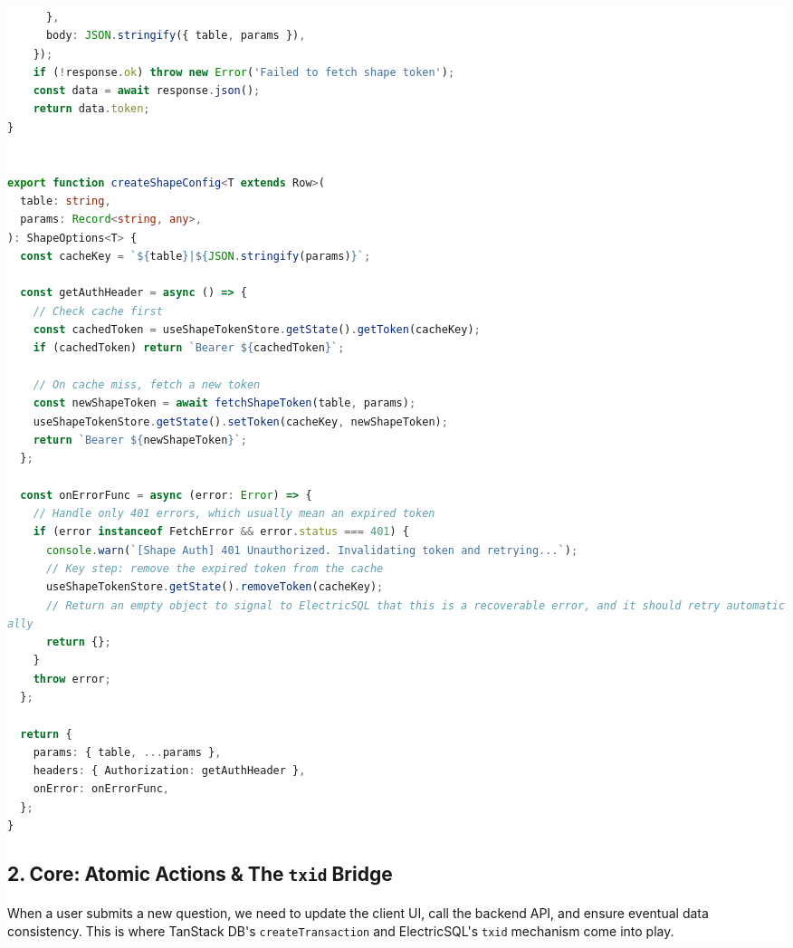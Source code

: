 ```typescript
      },
      body: JSON.stringify({ table, params }),
    });
    if (!response.ok) throw new Error('Failed to fetch shape token');
    const data = await response.json();
    return data.token;
}


export function createShapeConfig<T extends Row>(
  table: string,
  params: Record<string, any>,
): ShapeOptions<T> {
  const cacheKey = `${table}|${JSON.stringify(params)}`;

  const getAuthHeader = async () => {
    // Check cache first
    const cachedToken = useShapeTokenStore.getState().getToken(cacheKey);
    if (cachedToken) return `Bearer ${cachedToken}`;

    // On cache miss, fetch a new token
    const newShapeToken = await fetchShapeToken(table, params);
    useShapeTokenStore.getState().setToken(cacheKey, newShapeToken);
    return `Bearer ${newShapeToken}`;
  };

  const onErrorFunc = async (error: Error) => {
    // Handle only 401 errors, which usually mean an expired token
    if (error instanceof FetchError && error.status === 401) {
      console.warn(`[Shape Auth] 401 Unauthorized. Invalidating token and retrying...`);
      // Key step: remove the expired token from the cache
      useShapeTokenStore.getState().removeToken(cacheKey);
      // Return an empty object to signal to ElectricSQL that this is a recoverable error, and it should retry automatically
      return {}; 
    }
    throw error;
  };

  return {
    params: { table, ...params },
    headers: { Authorization: getAuthHeader },
    onError: onErrorFunc,
  };
}
```

## 2. Core: Atomic Actions & The `txid` Bridge

When a user submits a new question, we need to update the client UI, call the backend API, and ensure eventual data consistency. This is where TanStack DB's `createTransaction` and ElectricSQL's `txid` mechanism come into play.
